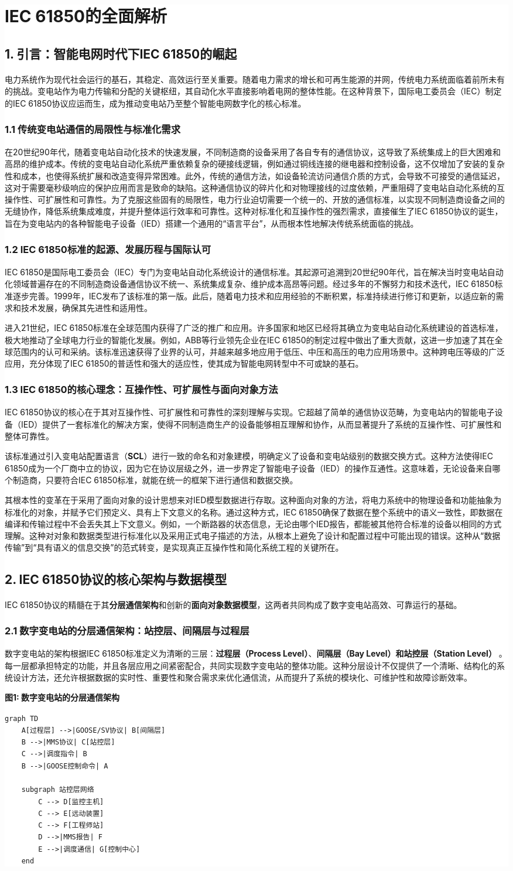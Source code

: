 # IEC 61850的全面解析



## 1. 引言：智能电网时代下IEC 61850的崛起

电力系统作为现代社会运行的基石，其稳定、高效运行至关重要。随着电力需求的增长和可再生能源的并网，传统电力系统面临着前所未有的挑战。变电站作为电力传输和分配的关键枢纽，其自动化水平直接影响着电网的整体性能。在这种背景下，国际电工委员会（IEC）制定的IEC 61850协议应运而生，成为推动变电站乃至整个智能电网数字化的核心标准。

### 1.1 传统变电站通信的局限性与标准化需求

在20世纪90年代，随着变电站自动化技术的快速发展，不同制造商的设备采用了各自专有的通信协议，这导致了系统集成上的巨大困难和高昂的维护成本。传统的变电站自动化系统严重依赖复杂的硬接线逻辑，例如通过铜线连接的继电器和控制设备，这不仅增加了安装的复杂性和成本，也使得系统扩展和改造变得异常困难。此外，传统的通信方法，如设备轮流访问通信介质的方式，会导致不可接受的通信延迟，这对于需要毫秒级响应的保护应用而言是致命的缺陷。这种通信协议的碎片化和对物理接线的过度依赖，严重阻碍了变电站自动化系统的互操作性、可扩展性和可靠性。为了克服这些固有的局限性，电力行业迫切需要一个统一的、开放的通信标准，以实现不同制造商设备之间的无缝协作，降低系统集成难度，并提升整体运行效率和可靠性。这种对标准化和互操作性的强烈需求，直接催生了IEC 61850协议的诞生，旨在为变电站内的各种智能电子设备（IED）搭建一个通用的“语言平台”，从而根本性地解决传统系统面临的挑战。

### 1.2 IEC 61850标准的起源、发展历程与国际认可

IEC 61850是国际电工委员会（IEC）专门为变电站自动化系统设计的通信标准。其起源可追溯到20世纪90年代，旨在解决当时变电站自动化领域普遍存在的不同制造商设备通信协议不统一、系统集成复杂、维护成本高昂等问题。经过多年的不懈努力和技术迭代，IEC 61850标准逐步完善。1999年，IEC发布了该标准的第一版。此后，随着电力技术和应用经验的不断积累，标准持续进行修订和更新，以适应新的需求和技术发展，确保其先进性和适用性。

进入21世纪，IEC 61850标准在全球范围内获得了广泛的推广和应用。许多国家和地区已经将其确立为变电站自动化系统建设的首选标准，极大地推动了全球电力行业的智能化发展。例如，ABB等行业领先企业在IEC 61850的制定过程中做出了重大贡献，这进一步加速了其在全球范围内的认可和采纳。该标准迅速获得了业界的认可，并越来越多地应用于低压、中压和高压的电力应用场景中。这种跨电压等级的广泛应用，充分体现了IEC 61850的普适性和强大的适应性，使其成为智能电网转型中不可或缺的基石。

### 1.3 IEC 61850的核心理念：互操作性、可扩展性与面向对象方法

IEC 61850协议的核心在于其对互操作性、可扩展性和可靠性的深刻理解与实现。它超越了简单的通信协议范畴，为变电站内的智能电子设备（IED）提供了一套标准化的解决方案，使得不同制造商生产的设备能够相互理解和协作，从而显著提升了系统的互操作性、可扩展性和整体可靠性。

该标准通过引入变电站配置语言（**SCL**）进行一致的命名和对象建模，明确定义了设备和变电站级别的数据交换方式。这种方法使得IEC 61850成为一个厂商中立的协议，因为它在协议层级之外，进一步界定了智能电子设备（IED）的操作互通性。这意味着，无论设备来自哪个制造商，只要符合IEC 61850标准，就能在统一的框架下进行通信和数据交换。

其根本性的变革在于采用了面向对象的设计思想来对IED模型数据进行存取。这种面向对象的方法，将电力系统中的物理设备和功能抽象为标准化的对象，并赋予它们预定义、具有上下文意义的名称。通过这种方式，IEC 61850确保了数据在整个系统中的语义一致性，即数据在编译和传输过程中不会丢失其上下文意义。例如，一个断路器的状态信息，无论由哪个IED报告，都能被其他符合标准的设备以相同的方式理解。这种对对象和数据类型进行标准化以及采用正式电子描述的方法，从根本上避免了设计和配置过程中可能出现的错误。这种从“数据传输”到“具有语义的信息交换”的范式转变，是实现真正互操作性和简化系统工程的关键所在。

## 2. IEC 61850协议的核心架构与数据模型

IEC 61850协议的精髓在于其**分层通信架构**和创新的**面向对象数据模型**，这两者共同构成了数字变电站高效、可靠运行的基础。

### 2.1 数字变电站的分层通信架构：站控层、间隔层与过程层

数字变电站的架构根据IEC 61850标准定义为清晰的三层：**过程层（Process Level）**、**间隔层（Bay Level）**和**站控层（Station Level）** 。每一层都承担特定的功能，并且各层应用之间紧密配合，共同实现数字变电站的整体功能。这种分层设计不仅提供了一个清晰、结构化的系统设计方法，还允许根据数据的实时性、重要性和聚合需求来优化通信流，从而提升了系统的模块化、可维护性和故障诊断效率。

**图1: 数字变电站的分层通信架构**

```mermaid
graph TD
    A[过程层] -->|GOOSE/SV协议| B[间隔层]
    B -->|MMS协议| C[站控层]
    C -->|调度指令| B
    B -->|GOOSE控制命令| A

    subgraph 站控层网络
        C --> D[监控主机]
        C --> E[远动装置]
        C --> F[工程师站]
        D -->|MMS报告| F
        E -->|调度通信| G[控制中心]
    end

```